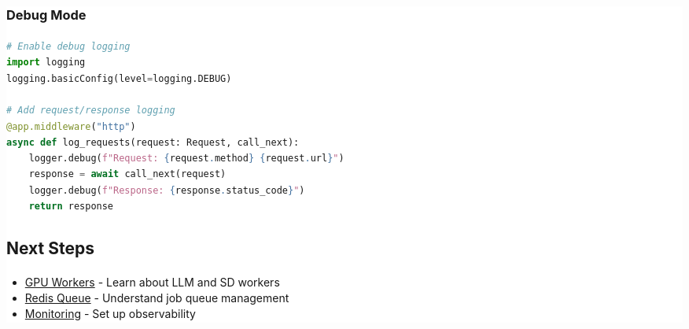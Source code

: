 ### Debug Mode

```python
# Enable debug logging
import logging
logging.basicConfig(level=logging.DEBUG)

# Add request/response logging
@app.middleware("http")
async def log_requests(request: Request, call_next):
    logger.debug(f"Request: {request.method} {request.url}")
    response = await call_next(request)
    logger.debug(f"Response: {response.status_code}")
    return response
```

## Next Steps

- [GPU Workers](gpu-workers.html) - Learn about LLM and SD workers
- [Redis Queue](redis-queue.html) - Understand job queue management
- [Monitoring](monitoring.html) - Set up observability